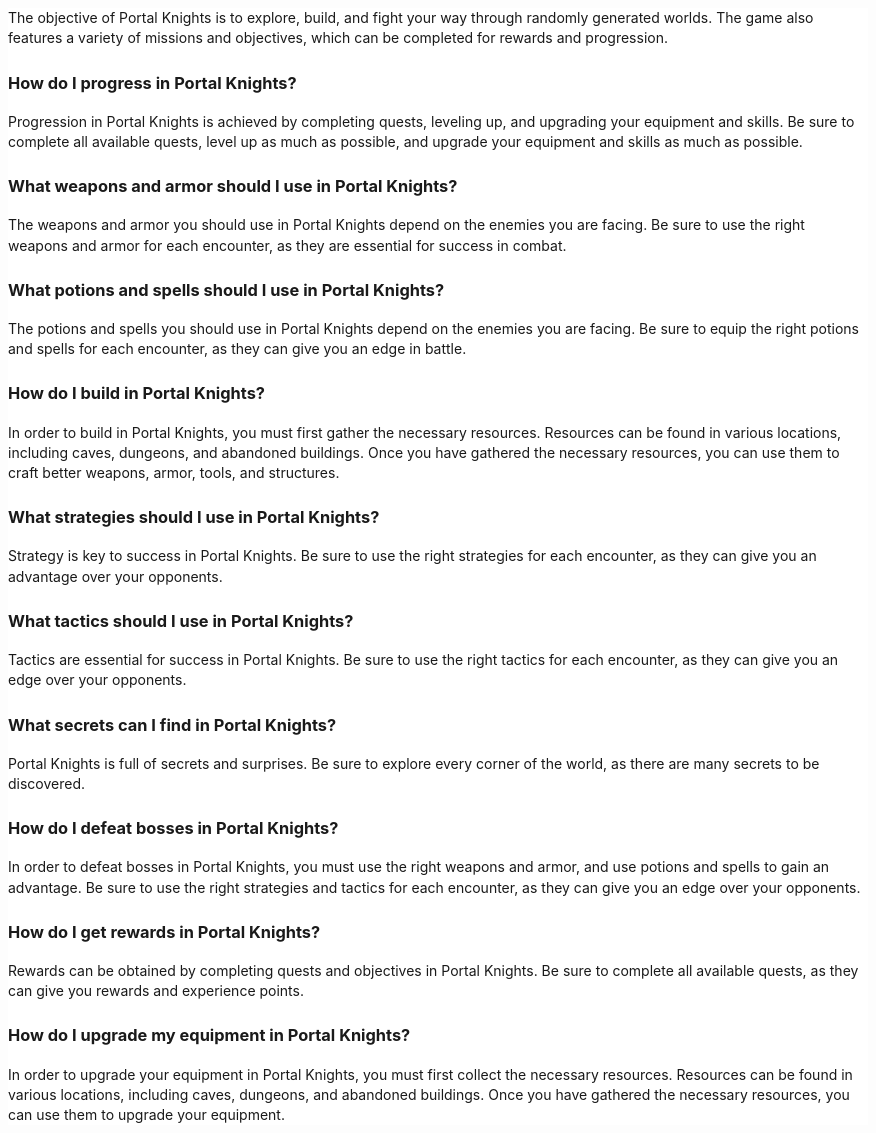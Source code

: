 <p>The objective of Portal Knights is to explore, build, and fight your way through randomly generated worlds. The game also features a variety of missions and objectives, which can be completed for rewards and progression.</p>

<h3>How do I progress in Portal Knights?</h3>

<p>Progression in Portal Knights is achieved by completing quests, leveling up, and upgrading your equipment and skills. Be sure to complete all available quests, level up as much as possible, and upgrade your equipment and skills as much as possible.</p>

<h3>What weapons and armor should I use in Portal Knights?</h3>

<p>The weapons and armor you should use in Portal Knights depend on the enemies you are facing. Be sure to use the right weapons and armor for each encounter, as they are essential for success in combat.</p>

<h3>What potions and spells should I use in Portal Knights?</h3>

<p>The potions and spells you should use in Portal Knights depend on the enemies you are facing. Be sure to equip the right potions and spells for each encounter, as they can give you an edge in battle.</p>

<h3>How do I build in Portal Knights?</h3>

<p>In order to build in Portal Knights, you must first gather the necessary resources. Resources can be found in various locations, including caves, dungeons, and abandoned buildings. Once you have gathered the necessary resources, you can use them to craft better weapons, armor, tools, and structures.</p>

<h3>What strategies should I use in Portal Knights?</h3>

<p>Strategy is key to success in Portal Knights. Be sure to use the right strategies for each encounter, as they can give you an advantage over your opponents.</p>

<h3>What tactics should I use in Portal Knights?</h3>

<p>Tactics are essential for success in Portal Knights. Be sure to use the right tactics for each encounter, as they can give you an edge over your opponents.</p>

<h3>What secrets can I find in Portal Knights?</h3>

<p>Portal Knights is full of secrets and surprises. Be sure to explore every corner of the world, as there are many secrets to be discovered.</p>

<h3>How do I defeat bosses in Portal Knights?</h3>

<p>In order to defeat bosses in Portal Knights, you must use the right weapons and armor, and use potions and spells to gain an advantage. Be sure to use the right strategies and tactics for each encounter, as they can give you an edge over your opponents.</p>

<h3>How do I get rewards in Portal Knights?</h3>

<p>Rewards can be obtained by completing quests and objectives in Portal Knights. Be sure to complete all available quests, as they can give you rewards and experience points.</p>

<h3>How do I upgrade my equipment in Portal Knights?</h3>

<p>In order to upgrade your equipment in Portal Knights, you must first collect the necessary resources. Resources can be found in various locations, including caves, dungeons, and abandoned buildings. Once you have gathered the necessary resources, you can use them to upgrade your equipment.</p>
